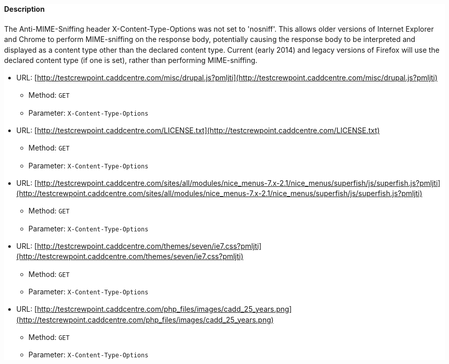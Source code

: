   
  
  
#### Description
<p>The Anti-MIME-Sniffing header X-Content-Type-Options was not set to 'nosniff'. This allows older versions of Internet Explorer and Chrome to perform MIME-sniffing on the response body, potentially causing the response body to be interpreted and displayed as a content type other than the declared content type. Current (early 2014) and legacy versions of Firefox will use the declared content type (if one is set), rather than performing MIME-sniffing.</p>
  
  
  
* URL: [http://testcrewpoint.caddcentre.com/misc/drupal.js?pmljti](http://testcrewpoint.caddcentre.com/misc/drupal.js?pmljti)
  
  
  * Method: `GET`
  
  
  * Parameter: `X-Content-Type-Options`
  
  
  
  
* URL: [http://testcrewpoint.caddcentre.com/LICENSE.txt](http://testcrewpoint.caddcentre.com/LICENSE.txt)
  
  
  * Method: `GET`
  
  
  * Parameter: `X-Content-Type-Options`
  
  
  
  
* URL: [http://testcrewpoint.caddcentre.com/sites/all/modules/nice_menus-7.x-2.1/nice_menus/superfish/js/superfish.js?pmljti](http://testcrewpoint.caddcentre.com/sites/all/modules/nice_menus-7.x-2.1/nice_menus/superfish/js/superfish.js?pmljti)
  
  
  * Method: `GET`
  
  
  * Parameter: `X-Content-Type-Options`
  
  
  
  
* URL: [http://testcrewpoint.caddcentre.com/themes/seven/ie7.css?pmljti](http://testcrewpoint.caddcentre.com/themes/seven/ie7.css?pmljti)
  
  
  * Method: `GET`
  
  
  * Parameter: `X-Content-Type-Options`
  
  
  
  
* URL: [http://testcrewpoint.caddcentre.com/php_files/images/cadd_25_years.png](http://testcrewpoint.caddcentre.com/php_files/images/cadd_25_years.png)
  
  
  * Method: `GET`
  
  
  * Parameter: `X-Content-Type-Options`
  